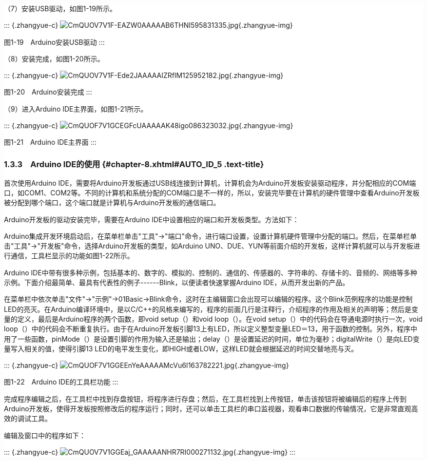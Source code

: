 （7）安装USB驱动，如图1-19所示。

::: {.zhangyue-c}
![CmQUOV7V1F-EAZW0AAAAAB6THNI595831335.jpg](https://i.imgur.com/h7rWbZX.jpeg){.zhangyue-img}

图1-19　Arduino安装USB驱动
:::

（8）安装完成，如图1-20所示。

::: {.zhangyue-c}
![CmQUOV7V1F-Ede2JAAAAAIZRflM125952182.jpg](https://i.imgur.com/Wwz9CL5.jpeg){.zhangyue-img}

图1-20　Arduino安装完成
:::

（9）进入Arduino IDE主界面，如图1-21所示。

::: {.zhangyue-c}
![CmQUOF7V1GCEGFcUAAAAAK48igo086323032.jpg](https://i.imgur.com/Hva32mi.jpeg){.zhangyue-img}

图1-21　Arduino IDE主界面
:::

### 1.3.3　Arduino IDE的使用 {#chapter-8.xhtml#AUTO_ID_5 .text-title}

首次使用Arduino IDE，需要将Arduino开发板通过USB线连接到计算机，计算机会为Arduino开发板安装驱动程序，并分配相应的COM端口，如COM1、COM2等。不同的计算机和系统分配的COM端口是不一样的，所以，安装完毕要在计算机的硬件管理中查看Arduino开发板被分配到哪个端口，这个端口就是计算机与Arduino开发板的通信端口。

Arduino开发板的驱动安装完毕，需要在Arduino IDE中设置相应的端口和开发板类型。方法如下：

Arduino集成开发环境启动后，在菜单栏单击"工具"→"端口"命令，进行端口设置，设置计算机硬件管理中分配的端口。然后，在菜单栏单击"工具"→"开发板"命令，选择Arduino开发板的类型，如Arduino UNO、DUE、YUN等前面介绍的开发板，这样计算机就可以与开发板进行通信，工具栏显示的功能如图1-22所示。

Arduino IDE中带有很多种示例，包括基本的、数字的、模拟的、控制的、通信的、传感器的、字符串的、存储卡的、音频的、网络等多种示例。下面介绍最简单、最具有代表性的例子------Blink，以便读者快速掌握Arduino IDE，从而开发出新的产品。

在菜单栏中依次单击"文件"→"示例"→01Basic→Blink命令，这时在主编辑窗口会出现可以编辑的程序。这个Blink范例程序的功能是控制LED的亮灭。在Arduino编译环境中，是以C/C++的风格来编写的，程序的前面几行是注释行，介绍程序的作用及相关的声明等；然后是变量的定义，最后是Arduino程序的两个函数，即void setup（）和void loop（）。在void setup（）中的代码会在导通电源时执行一次，void loop（）中的代码会不断重复执行。由于在Arduino开发板引脚13上有LED，所以定义整型变量LED＝13，用于函数的控制。另外，程序中用了一些函数，pinMode（）是设置引脚的作用为输入还是输出；delay（）是设置延迟的时间，单位为毫秒；digitalWrite（）是向LED变量写入相关的值，使得引脚13 LED的电平发生变化，即HIGH或者LOW，这样LED就会根据延迟的时间交替地亮与灭。

::: {.zhangyue-c}
![CmQUOF7V1GGEEnYeAAAAAMcVu6I163782221.jpg](https://i.imgur.com/xO2rWrq.jpeg){.zhangyue-img}

图1-22　Arduino IDE的工具栏功能
:::

完成程序编辑之后，在工具栏中找到存盘按钮，将程序进行存盘；然后，在工具栏找到上传按钮，单击该按钮将被编辑后的程序上传到Arduino开发板，使得开发板按照修改后的程序运行；同时，还可以单击工具栏的串口监视器，观看串口数据的传输情况，它是非常直观高效的调试工具。

编辑及窗口中的程序如下：

::: {.zhangyue-c}
![CmQUOV7V1GGEaj_GAAAAANHR7RI000271132.jpg](https://i.imgur.com/4mdrFOj.jpeg){.zhangyue-img}
:::
